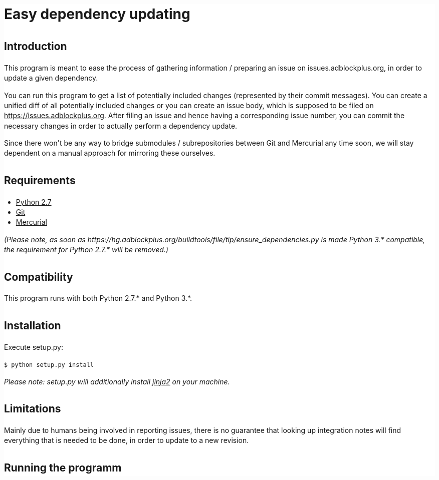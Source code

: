# Easy dependency updating



## Introduction

This program is meant to ease the process of gathering information /
preparing an issue on issues.adblockplus.org, in order to update a given
dependency.

You can run this program to get a list of potentially included changes
(represented by their commit messages). You can create a unified diff of all
potentially included changes or you can create an issue body, which is supposed
to be filed on https://issues.adblockplus.org. After filing an issue and hence
having a corresponding issue number, you can commit the necessary changes in
order to actually perform a dependency update.

Since there won't be any way to bridge submodules / subrepositories between
Git and Mercurial any time soon, we will stay dependent on a manual approach
for mirroring these ourselves.

## Requirements

 - [Python 2.7](https://www.python.org/download/releases/2.7/)
 - [Git](https://git-scm.com/)
 - [Mercurial](https://www.mercurial-scm.org/)

_(Please note, as soon as https://hg.adblockplus.org/buildtools/file/tip/ensure_dependencies.py
is made Python 3.* compatible, the requirement for Python 2.7.* will be removed.)_

## Compatibility

This program runs with both Python 2.7.* and Python 3.*.

## Installation

Execute setup.py:
```
$ python setup.py install
```

_Please note: setup.py will additionally install
[jinja2](http://jinja.pocoo.org/docs/2.9/) on your machine._

## Limitations

Mainly due to humans being involved in reporting issues, there is no guarantee
that looking up integration notes will find everything that is needed to be
done, in order to update to a new revision.

## Running the programm
